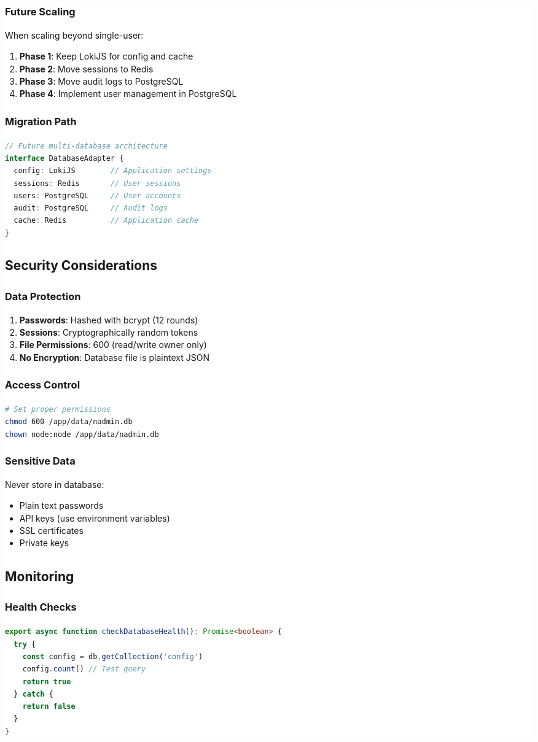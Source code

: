 ### Future Scaling

When scaling beyond single-user:

1. **Phase 1**: Keep LokiJS for config and cache
2. **Phase 2**: Move sessions to Redis
3. **Phase 3**: Move audit logs to PostgreSQL
4. **Phase 4**: Implement user management in PostgreSQL

### Migration Path

```typescript
// Future multi-database architecture
interface DatabaseAdapter {
  config: LokiJS        // Application settings
  sessions: Redis       // User sessions
  users: PostgreSQL     // User accounts
  audit: PostgreSQL     // Audit logs
  cache: Redis          // Application cache
}
```

## Security Considerations

### Data Protection

1. **Passwords**: Hashed with bcrypt (12 rounds)
2. **Sessions**: Cryptographically random tokens
3. **File Permissions**: 600 (read/write owner only)
4. **No Encryption**: Database file is plaintext JSON

### Access Control

```bash
# Set proper permissions
chmod 600 /app/data/nadmin.db
chown node:node /app/data/nadmin.db
```

### Sensitive Data

Never store in database:
- Plain text passwords
- API keys (use environment variables)
- SSL certificates
- Private keys

## Monitoring

### Health Checks

```typescript
export async function checkDatabaseHealth(): Promise<boolean> {
  try {
    const config = db.getCollection('config')
    config.count() // Test query
    return true
  } catch {
    return false
  }
}
```
